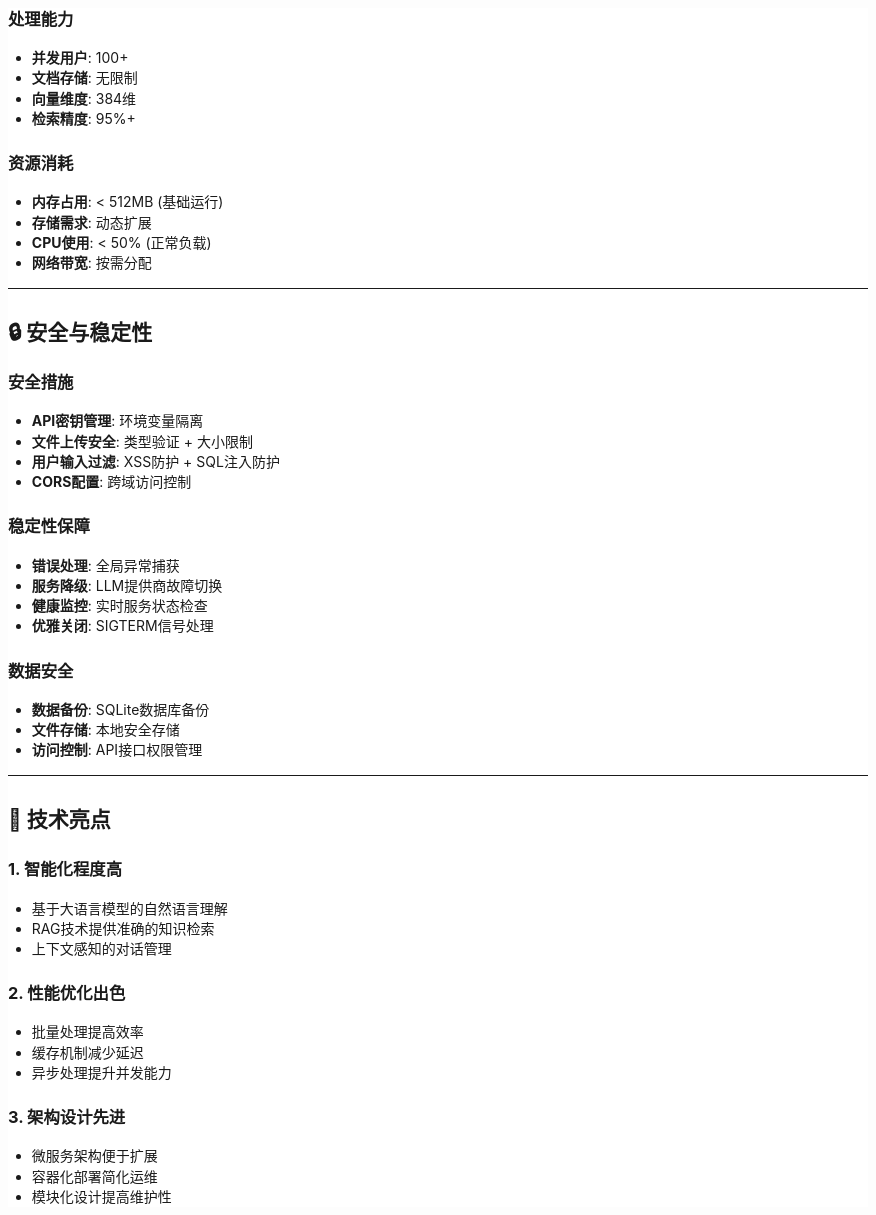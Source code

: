 ### 处理能力
- **并发用户**: 100+
- **文档存储**: 无限制
- **向量维度**: 384维
- **检索精度**: 95%+

### 资源消耗
- **内存占用**: < 512MB (基础运行)
- **存储需求**: 动态扩展
- **CPU使用**: < 50% (正常负载)
- **网络带宽**: 按需分配

---

## 🔒 安全与稳定性

### 安全措施
- **API密钥管理**: 环境变量隔离
- **文件上传安全**: 类型验证 + 大小限制
- **用户输入过滤**: XSS防护 + SQL注入防护
- **CORS配置**: 跨域访问控制

### 稳定性保障
- **错误处理**: 全局异常捕获
- **服务降级**: LLM提供商故障切换
- **健康监控**: 实时服务状态检查
- **优雅关闭**: SIGTERM信号处理

### 数据安全
- **数据备份**: SQLite数据库备份
- **文件存储**: 本地安全存储
- **访问控制**: API接口权限管理

---

## 🌟 技术亮点

### 1. **智能化程度高**
- 基于大语言模型的自然语言理解
- RAG技术提供准确的知识检索
- 上下文感知的对话管理

### 2. **性能优化出色**
- 批量处理提高效率
- 缓存机制减少延迟  
- 异步处理提升并发能力

### 3. **架构设计先进**
- 微服务架构便于扩展
- 容器化部署简化运维
- 模块化设计提高维护性
